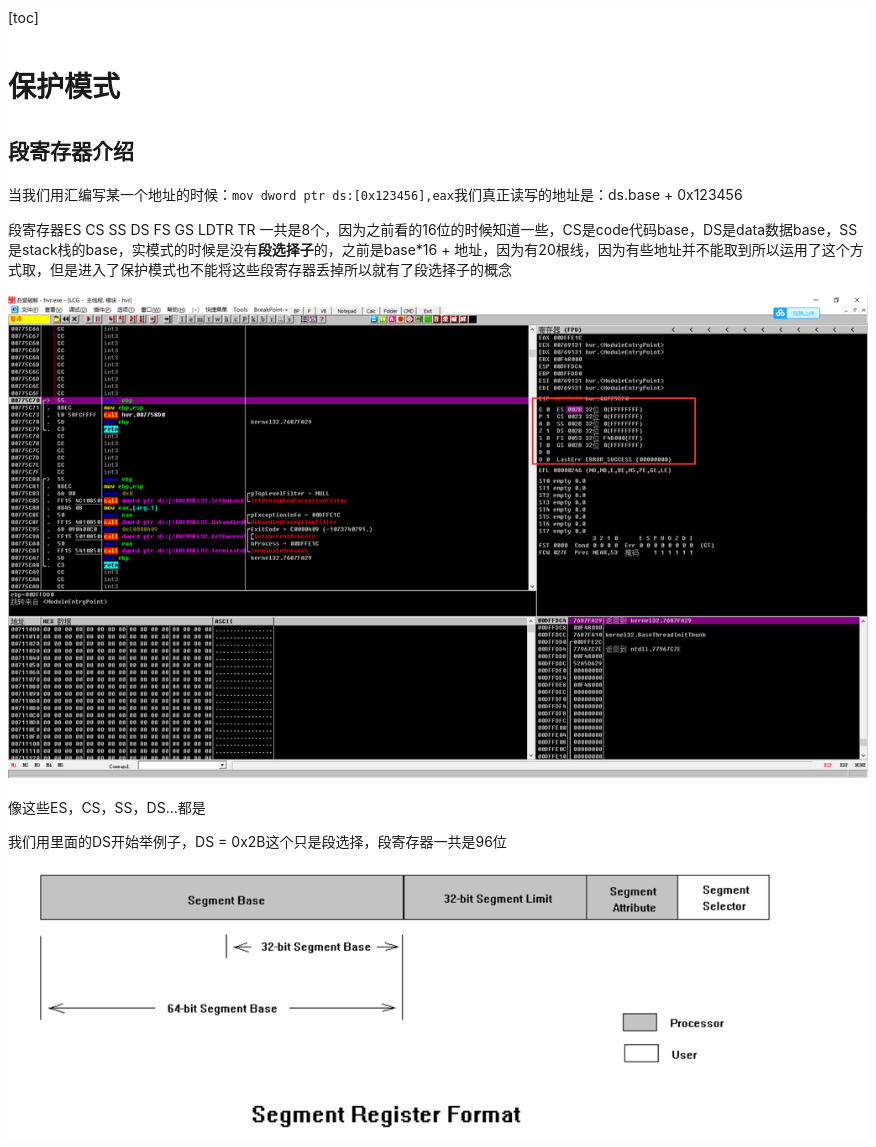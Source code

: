 [toc]
# 保护模式

## 段寄存器介绍

当我们用汇编写某一个地址的时候：`mov dword ptr ds:[0x123456],eax`我们真正读写的地址是：ds.base + 0x123456

段寄存器ES CS SS DS FS GS LDTR TR 一共是8个，因为之前看的16位的时候知道一些，CS是code代码base，DS是data数据base，SS是stack栈的base，实模式的时候是没有**段选择子**的，之前是base*16 + 地址，因为有20根线，因为有些地址并不能取到所以运用了这个方式取，但是进入了保护模式也不能将这些段寄存器丢掉所以就有了段选择子的概念

![image-20210315213038267](windows内核/image-20210315213038267.png)

像这些ES，CS，SS，DS...都是

我们用里面的DS开始举例子，DS = 0x2B这个只是段选择，段寄存器一共是96位

![image-20210315213714054](windows内核/image-20210315213714054.png)
